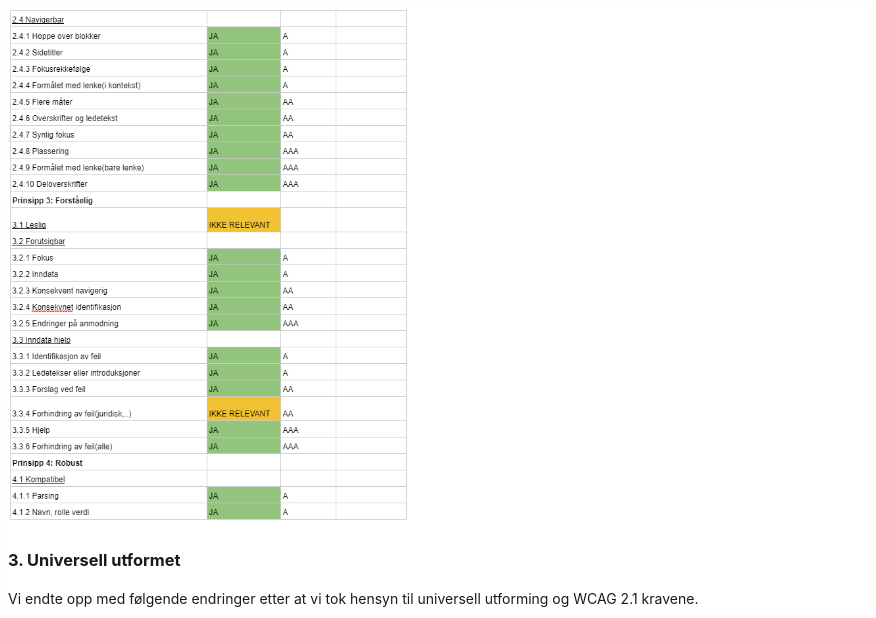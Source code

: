   <img src="bilder/uu-oversikt-de2.png" alt="universell utforming oversikt de2" width="400">
</div>

### 3. Universell utformet 

Vi endte opp med følgende endringer etter at vi tok hensyn til universell utforming og WCAG 2.1 kravene.

<div align="center">